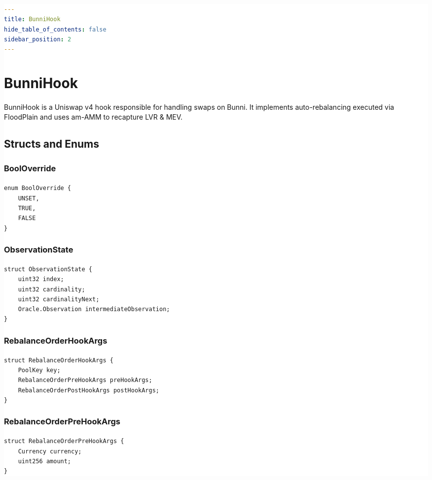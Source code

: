 ```yaml
---
title: BunniHook
hide_table_of_contents: false
sidebar_position: 2
---
```


# BunniHook

BunniHook is a Uniswap v4 hook responsible for handling swaps on Bunni. It implements auto-rebalancing executed via FloodPlain and uses am-AMM to recapture LVR & MEV.

## Structs and Enums

### BoolOverride

```solidity
enum BoolOverride {
    UNSET,
    TRUE,
    FALSE
}
```

### ObservationState

```solidity
struct ObservationState {
    uint32 index;
    uint32 cardinality;
    uint32 cardinalityNext;
    Oracle.Observation intermediateObservation;
}
```

### RebalanceOrderHookArgs

```solidity
struct RebalanceOrderHookArgs {
    PoolKey key;
    RebalanceOrderPreHookArgs preHookArgs;
    RebalanceOrderPostHookArgs postHookArgs;
}
```

### RebalanceOrderPreHookArgs

```solidity
struct RebalanceOrderPreHookArgs {
    Currency currency;
    uint256 amount;
}
```
